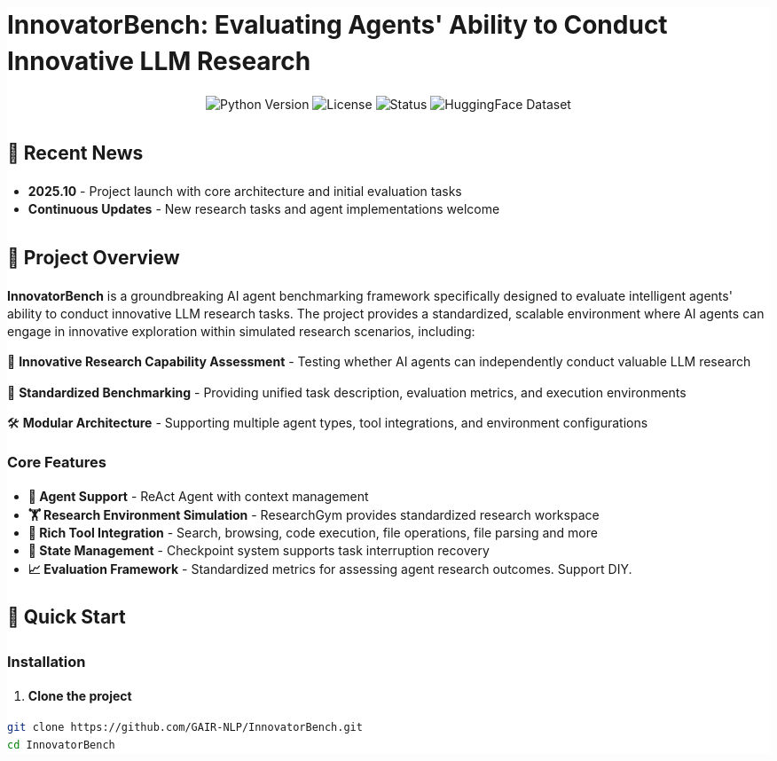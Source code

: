 # InnovatorBench: Evaluating Agents' Ability to Conduct Innovative LLM Research

<p align="center">
  <img src="https://img.shields.io/badge/Python-3.10-blue.svg" alt="Python Version">
  <img src="https://img.shields.io/badge/License-MIT-green.svg" alt="License">
  <img src="https://img.shields.io/badge/Status-Active-yellow.svg" alt="Status">
  <img src="https://img.shields.io/badge/%F0%9F%A4%97%20HuggingFace-Dataset-blue" alt="HuggingFace Dataset">
</p>

## 🌟 Recent News

- **2025.10** - Project launch with core architecture and initial evaluation tasks
- **Continuous Updates** - New research tasks and agent implementations welcome

## 📖 Project Overview

**InnovatorBench** is a groundbreaking AI agent benchmarking framework specifically designed to evaluate intelligent agents' ability to conduct innovative LLM research tasks. The project provides a standardized, scalable environment where AI agents can engage in innovative exploration within simulated research scenarios, including:

🔬 **Innovative Research Capability Assessment** - Testing whether AI agents can independently conduct valuable LLM research

🎯 **Standardized Benchmarking** - Providing unified task description, evaluation metrics, and execution environments

🛠️ **Modular Architecture** - Supporting multiple agent types, tool integrations, and environment configurations


### Core Features

- **🧠 Agent Support** - ReAct Agent with context management
- **🏋️ Research Environment Simulation** - ResearchGym provides standardized research workspace
- **🔧 Rich Tool Integration** - Search, browsing, code execution, file operations, file parsing and more
- **💾 State Management** - Checkpoint system supports task interruption recovery
- **📈 Evaluation Framework** - Standardized metrics for assessing agent research outcomes. Support DIY. 


## 🚀 Quick Start

### Installation

1. **Clone the project**
```bash
git clone https://github.com/GAIR-NLP/InnovatorBench.git
cd InnovatorBench
```
